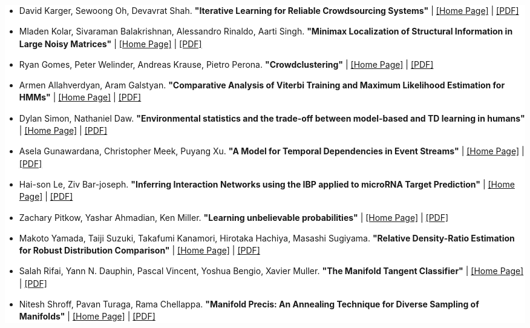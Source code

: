 
- David Karger, Sewoong Oh, Devavrat Shah. **"Iterative Learning for Reliable Crowdsourcing Systems"** | [[Home Page]](https://papers.nips.cc/paper/2011/hash/c667d53acd899a97a85de0c201ba99be-Abstract.html) | [[PDF]](https://papers.nips.cc/paper/2011/file/c667d53acd899a97a85de0c201ba99be-Paper.pdf) 


- Mladen Kolar, Sivaraman Balakrishnan, Alessandro Rinaldo, Aarti Singh. **"Minimax Localization of Structural Information in Large Noisy Matrices"** | [[Home Page]](https://papers.nips.cc/paper/2011/hash/c6e19e830859f2cb9f7c8f8cacb8d2a6-Abstract.html) | [[PDF]](https://papers.nips.cc/paper/2011/file/c6e19e830859f2cb9f7c8f8cacb8d2a6-Paper.pdf) 


- Ryan Gomes, Peter Welinder, Andreas Krause, Pietro Perona. **"Crowdclustering"** | [[Home Page]](https://papers.nips.cc/paper/2011/hash/c86a7ee3d8ef0b551ed58e354a836f2b-Abstract.html) | [[PDF]](https://papers.nips.cc/paper/2011/file/c86a7ee3d8ef0b551ed58e354a836f2b-Paper.pdf) 


- Armen Allahverdyan, Aram Galstyan. **"Comparative Analysis of Viterbi Training and Maximum Likelihood Estimation for HMMs"** | [[Home Page]](https://papers.nips.cc/paper/2011/hash/c8c41c4a18675a74e01c8a20e8a0f662-Abstract.html) | [[PDF]](https://papers.nips.cc/paper/2011/file/c8c41c4a18675a74e01c8a20e8a0f662-Paper.pdf) 


- Dylan Simon, Nathaniel Daw. **"Environmental statistics and the trade-off between model-based and TD learning in humans"** | [[Home Page]](https://papers.nips.cc/paper/2011/hash/c9e1074f5b3f9fc8ea15d152add07294-Abstract.html) | [[PDF]](https://papers.nips.cc/paper/2011/file/c9e1074f5b3f9fc8ea15d152add07294-Paper.pdf) 


- Asela Gunawardana, Christopher Meek, Puyang Xu. **"A Model for Temporal Dependencies in Event Streams"** | [[Home Page]](https://papers.nips.cc/paper/2011/hash/c9f95a0a5af052bffce5c89917335f67-Abstract.html) | [[PDF]](https://papers.nips.cc/paper/2011/file/c9f95a0a5af052bffce5c89917335f67-Paper.pdf) 


- Hai-son Le, Ziv Bar-joseph. **"Inferring Interaction Networks using the IBP applied to microRNA Target Prediction"** | [[Home Page]](https://papers.nips.cc/paper/2011/hash/cedebb6e872f539bef8c3f919874e9d7-Abstract.html) | [[PDF]](https://papers.nips.cc/paper/2011/file/cedebb6e872f539bef8c3f919874e9d7-Paper.pdf) 


- Zachary Pitkow, Yashar Ahmadian, Ken Miller. **"Learning unbelievable probabilities"** | [[Home Page]](https://papers.nips.cc/paper/2011/hash/cee631121c2ec9232f3a2f028ad5c89b-Abstract.html) | [[PDF]](https://papers.nips.cc/paper/2011/file/cee631121c2ec9232f3a2f028ad5c89b-Paper.pdf) 


- Makoto Yamada, Taiji Suzuki, Takafumi Kanamori, Hirotaka Hachiya, Masashi Sugiyama. **"Relative Density-Ratio Estimation for Robust Distribution Comparison"** | [[Home Page]](https://papers.nips.cc/paper/2011/hash/d1f255a373a3cef72e03aa9d980c7eca-Abstract.html) | [[PDF]](https://papers.nips.cc/paper/2011/file/d1f255a373a3cef72e03aa9d980c7eca-Paper.pdf) 


- Salah Rifai, Yann N. Dauphin, Pascal Vincent, Yoshua Bengio, Xavier Muller. **"The Manifold Tangent Classifier"** | [[Home Page]](https://papers.nips.cc/paper/2011/hash/d1f44e2f09dc172978a4d3151d11d63e-Abstract.html) | [[PDF]](https://papers.nips.cc/paper/2011/file/d1f44e2f09dc172978a4d3151d11d63e-Paper.pdf) 


- Nitesh Shroff, Pavan Turaga, Rama Chellappa. **"Manifold Precis: An Annealing Technique for Diverse Sampling of Manifolds"** | [[Home Page]](https://papers.nips.cc/paper/2011/hash/d1f491a404d6854880943e5c3cd9ca25-Abstract.html) | [[PDF]](https://papers.nips.cc/paper/2011/file/d1f491a404d6854880943e5c3cd9ca25-Paper.pdf) 
